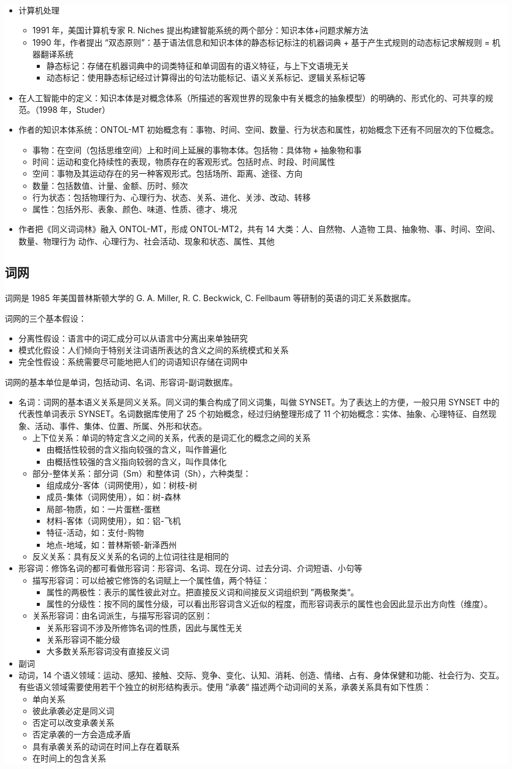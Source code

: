 - 计算机处理
  - 1991 年，美国计算机专家 R. Niches 提出构建智能系统的两个部分：知识本体+问题求解方法
  - 1990 年，作者提出 “双态原则”：基于语法信息和知识本体的静态标记标注的机器词典 + 基于产生式规则的动态标记求解规则 = 机器翻译系统
    - 静态标记：存储在机器词典中的词类特征和单词固有的语义特征，与上下文语境无关
    - 动态标记：使用静态标记经过计算得出的句法功能标记、语义关系标记、逻辑关系标记等

- 在人工智能中的定义：知识本体是对概念体系（所描述的客观世界的现象中有关概念的抽象模型）的明确的、形式化的、可共享的规范。（1998 年，Studer）

- 作者的知识本体系统：ONTOL-MT 初始概念有：事物、时间、空间、数量、行为状态和属性，初始概念下还有不同层次的下位概念。

  - 事物：在空间（包括思维空间）上和时间上延展的事物本体。包括物：具体物 + 抽象物和事
  - 时间：运动和变化持续性的表现，物质存在的客观形式。包括时点、时段、时间属性
  - 空间：事物及其运动存在的另一种客观形式。包括场所、距离、途径、方向
  - 数量：包括数值、计量、金额、历时、频次
  - 行为状态：包括物理行为、心理行为、状态、关系、进化、关涉、改动、转移
  - 属性：包括外形、表象、颜色、味道、性质、德才、境况

- 作者把《同义词词林》融入 ONTOL-MT，形成 ONTOL-MT2，共有 14 大类：人、自然物、人造物 工具、抽象物、事、时间、空间、数量、物理行为 动作、心理行为、社会活动、现象和状态、属性、其他

## 词网

词网是 1985 年美国普林斯顿大学的 G. A. Miller, R. C. Beckwick, C. Fellbaum 等研制的英语的词汇关系数据库。

词网的三个基本假设：

- 分离性假设：语言中的词汇成分可以从语言中分离出来单独研究
- 模式化假设：人们倾向于特别关注词语所表达的含义之间的系统模式和关系
- 完全性假设：系统需要尽可能地把人们的词语知识存储在词网中

词网的基本单位是单词，包括动词、名词、形容词-副词数据库。

- 名词：词网的基本语义关系是同义关系。同义词的集合构成了同义词集，叫做 SYNSET。为了表达上的方便，一般只用 SYNSET 中的代表性单词表示 SYNSET。名词数据库使用了 25 个初始概念，经过归纳整理形成了 11 个初始概念：实体、抽象、心理特征、自然现象、活动、事件、集体、位置、所属、外形和状态。
  - 上下位关系：单词的特定含义之间的关系，代表的是词汇化的概念之间的关系
    - 由概括性较弱的含义指向较强的含义，叫作普遍化
    - 由概括性较强的含义指向较弱的含义，叫作具体化
  - 部分-整体关系：部分词（Sm）和整体词（Sh），六种类型：
    - 组成成分-客体（词网使用），如：树枝-树
    - 成员-集体（词网使用），如：树-森林
    - 局部-物质，如：一片蛋糕-蛋糕
    - 材料-客体（词网使用），如：铝-飞机
    - 特征-活动，如：支付-购物
    - 地点-地域，如：普林斯顿-新泽西州
  - 反义关系：具有反义关系的名词的上位词往往是相同的
- 形容词：修饰名词的都可看做形容词：形容词、名词、现在分词、过去分词、介词短语、小句等
  - 描写形容词：可以给被它修饰的名词赋上一个属性值，两个特征：
    - 属性的两极性：表示的属性彼此对立。把直接反义词和间接反义词组织到 ”两极聚类“。
    - 属性的分级性：按不同的属性分级，可以看出形容词含义近似的程度，而形容词表示的属性也会因此显示出方向性（维度）。
  - 关系形容词：由名词派生，与描写形容词的区别：
    - 关系形容词不涉及所修饰名词的性质，因此与属性无关
    - 关系形容词不能分级
    - 大多数关系形容词没有直接反义词
- 副词
- 动词，14 个语义领域：运动、感知、接触、交际、竞争、变化、认知、消耗、创造、情绪、占有、身体保健和功能、社会行为、交互。有些语义领域需要使用若干个独立的树形结构表示。使用 ”承袭“ 描述两个动词间的关系，承袭关系具有如下性质：
  - 单向关系
  - 彼此承袭必定是同义词
  - 否定可以改变承袭关系
  - 否定承袭的一方会造成矛盾
  - 具有承袭关系的动词在时间上存在着联系
  - 在时间上的包含关系
